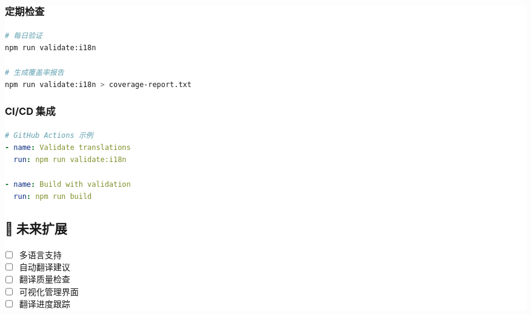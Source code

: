 ### 定期检查
```bash
# 每日验证
npm run validate:i18n

# 生成覆盖率报告
npm run validate:i18n > coverage-report.txt
```

### CI/CD 集成
```yaml
# GitHub Actions 示例
- name: Validate translations
  run: npm run validate:i18n

- name: Build with validation
  run: npm run build
```

## 🔮 未来扩展

- [ ] 多语言支持
- [ ] 自动翻译建议
- [ ] 翻译质量检查
- [ ] 可视化管理界面
- [ ] 翻译进度跟踪
